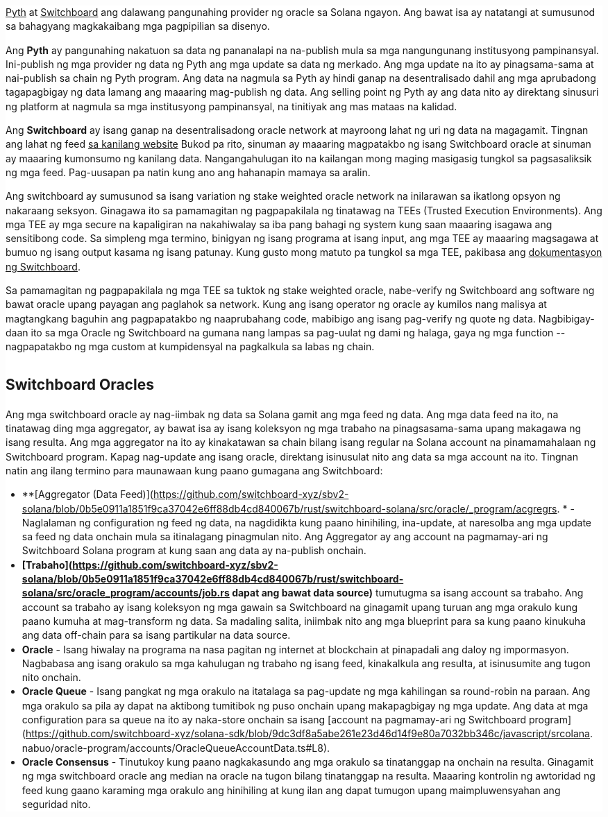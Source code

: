 [Pyth](https://pyth.network) at [Switchboard](https://switchboard.xyz) ang dalawang pangunahing provider ng oracle sa Solana ngayon. Ang bawat isa ay natatangi at sumusunod sa bahagyang magkakaibang mga pagpipilian sa disenyo.

Ang **Pyth** ay pangunahing nakatuon sa data ng pananalapi na na-publish mula sa mga nangungunang institusyong pampinansyal. Ini-publish ng mga provider ng data ng Pyth ang mga update sa data ng merkado. Ang mga update na ito ay pinagsama-sama at nai-publish sa chain ng Pyth program. Ang data na nagmula sa Pyth ay hindi ganap na desentralisado dahil ang mga aprubadong tagapagbigay ng data lamang ang maaaring mag-publish ng data. Ang selling point ng Pyth ay ang data nito ay direktang sinusuri ng platform at nagmula sa mga institusyong pampinansyal, na tinitiyak ang mas mataas na kalidad.

Ang **Switchboard** ay isang ganap na desentralisadong oracle network at mayroong lahat ng uri ng data na magagamit. Tingnan ang lahat ng feed [sa kanilang website](https://app.switchboard.xyz/solana/devnet/explore) Bukod pa rito, sinuman ay maaaring magpatakbo ng isang Switchboard oracle at sinuman ay maaaring kumonsumo ng kanilang data. Nangangahulugan ito na kailangan mong maging masigasig tungkol sa pagsasaliksik ng mga feed. Pag-uusapan pa natin kung ano ang hahanapin mamaya sa aralin.

Ang switchboard ay sumusunod sa isang variation ng stake weighted oracle network na inilarawan sa ikatlong opsyon ng nakaraang seksyon. Ginagawa ito sa pamamagitan ng pagpapakilala ng tinatawag na TEEs (Trusted Execution Environments). Ang mga TEE ay mga secure na kapaligiran na nakahiwalay sa iba pang bahagi ng system kung saan maaaring isagawa ang sensitibong code. Sa simpleng mga termino, binigyan ng isang programa at isang input, ang mga TEE ay maaaring magsagawa at bumuo ng isang output kasama ng isang patunay. Kung gusto mong matuto pa tungkol sa mga TEE, pakibasa ang [dokumentasyon ng Switchboard](https://docs.switchboard.xyz/functions).

Sa pamamagitan ng pagpapakilala ng mga TEE sa tuktok ng stake weighted oracle, nabe-verify ng Switchboard ang software ng bawat oracle upang payagan ang paglahok sa network. Kung ang isang operator ng oracle ay kumilos nang malisya at magtangkang baguhin ang pagpapatakbo ng naaprubahang code, mabibigo ang isang pag-verify ng quote ng data. Nagbibigay-daan ito sa mga Oracle ng Switchboard na gumana nang lampas sa pag-uulat ng dami ng halaga, gaya ng mga function -- nagpapatakbo ng mga custom at kumpidensyal na pagkalkula sa labas ng chain.

## Switchboard Oracles

Ang mga switchboard oracle ay nag-iimbak ng data sa Solana gamit ang mga feed ng data. Ang mga data feed na ito, na tinatawag ding mga aggregator, ay bawat isa ay isang koleksyon ng mga trabaho na pinagsasama-sama upang makagawa ng isang resulta. Ang mga aggregator na ito ay kinakatawan sa chain bilang isang regular na Solana account na pinamamahalaan ng Switchboard program. Kapag nag-update ang isang oracle, direktang isinusulat nito ang data sa mga account na ito. Tingnan natin ang ilang termino para maunawaan kung paano gumagana ang Switchboard:

- **[Aggregator (Data Feed)](https://github.com/switchboard-xyz/sbv2-solana/blob/0b5e0911a1851f9ca37042e6ff88db4cd840067b/rust/switchboard-solana/src/oracle/_program/acgregrs. * - Naglalaman ng configuration ng feed ng data, na nagdidikta kung paano hinihiling, ina-update, at naresolba ang mga update sa feed ng data onchain mula sa itinalagang pinagmulan nito. Ang Aggregator ay ang account na pagmamay-ari ng Switchboard Solana program at kung saan ang data ay na-publish onchain.
- **[Trabaho](https://github.com/switchboard-xyz/sbv2-solana/blob/0b5e0911a1851f9ca37042e6ff88db4cd840067b/rust/switchboard-solana/src/oracle_program/accounts/job.rs dapat ang bawat data source)** tumutugma sa isang account sa trabaho. Ang account sa trabaho ay isang koleksyon ng mga gawain sa Switchboard na ginagamit upang turuan ang mga orakulo kung paano kumuha at mag-transform ng data. Sa madaling salita, iniimbak nito ang mga blueprint para sa kung paano kinukuha ang data off-chain para sa isang partikular na data source.
- **Oracle** - Isang hiwalay na programa na nasa pagitan ng internet at blockchain at pinapadali ang daloy ng impormasyon. Nagbabasa ang isang orakulo sa mga kahulugan ng trabaho ng isang feed, kinakalkula ang resulta, at isinusumite ang tugon nito onchain.
- **Oracle Queue** - Isang pangkat ng mga orakulo na itatalaga sa pag-update ng mga kahilingan sa round-robin na paraan. Ang mga orakulo sa pila ay dapat na aktibong tumitibok ng puso onchain upang makapagbigay ng mga update. Ang data at mga configuration para sa queue na ito ay naka-store onchain sa isang [account na pagmamay-ari ng Switchboard program](https://github.com/switchboard-xyz/solana-sdk/blob/9dc3df8a5abe261e23d46d14f9e80a7032bb346c/javascript/srcolana. nabuo/oracle-program/accounts/OracleQueueAccountData.ts#L8).
- **Oracle Consensus** - Tinutukoy kung paano nagkakasundo ang mga orakulo sa tinatanggap na onchain na resulta. Ginagamit ng mga switchboard oracle ang median na oracle na tugon bilang tinatanggap na resulta. Maaaring kontrolin ng awtoridad ng feed kung gaano karaming mga orakulo ang hinihiling at kung ilan ang dapat tumugon upang maimpluwensyahan ang seguridad nito.
